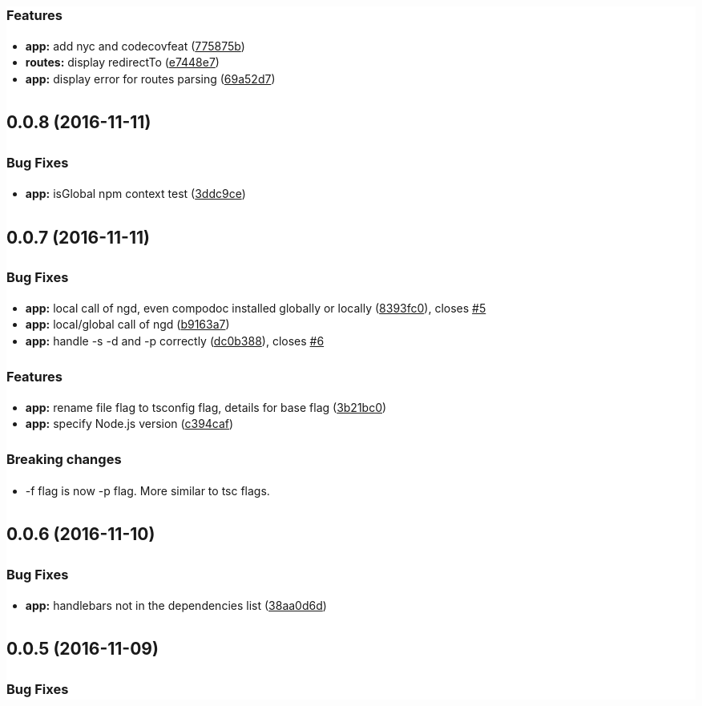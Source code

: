 ### Features

* **app:** add nyc and codecovfeat ([775875b](https://github.com/compodoc/compodoc/commit/775875b))
* **routes:** display redirectTo ([e7448e7](https://github.com/compodoc/compodoc/commit/e7448e7))
* **app:** display error for routes parsing ([69a52d7](https://github.com/compodoc/compodoc/commit/69a52d7))

<a name="0.0.8"></a>
## 0.0.8 (2016-11-11)

### Bug Fixes

* **app:** isGlobal npm context test ([3ddc9ce](https://github.com/compodoc/compodoc/commit/3ddc9ce))

<a name="0.0.7"></a>
## 0.0.7 (2016-11-11)

### Bug Fixes

* **app:** local call of ngd, even compodoc installed globally or locally ([8393fc0](https://github.com/compodoc/compodoc/commit/8393fc0)), closes [#5](https://github.com/compodoc/compodoc/issues/5)
* **app:** local/global call of ngd ([b9163a7](https://github.com/compodoc/compodoc/commit/b9163a7))
* **app:** handle -s -d and -p correctly ([dc0b388](https://github.com/compodoc/compodoc/commit/dc0b388)), closes [#6](https://github.com/compodoc/compodoc/issues/6)

### Features

* **app:** rename file flag to tsconfig flag, details for base flag ([3b21bc0](https://github.com/compodoc/compodoc/commit/3b21bc0))
* **app:** specify Node.js version ([c394caf](https://github.com/compodoc/compodoc/commit/c394caf))

### Breaking changes

* -f flag is now -p flag. More similar to tsc flags.

<a name="0.0.6"></a>
## 0.0.6 (2016-11-10)

### Bug Fixes

* **app:** handlebars not in the dependencies list ([38aa0d6d](https://github.com/compodoc/compodoc/commit/38aa0d6d))

<a name="0.0.5"></a>
## 0.0.5 (2016-11-09)

### Bug Fixes
